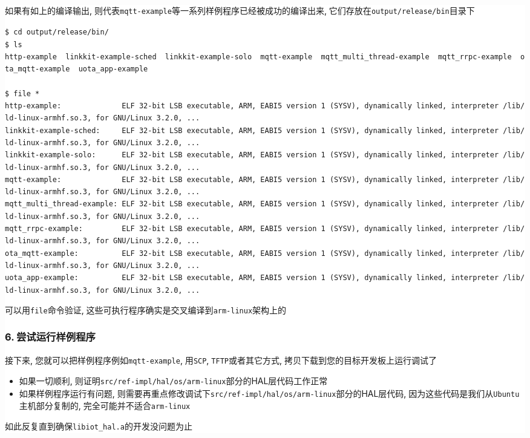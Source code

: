 如果有如上的编译输出, 则代表`mqtt-example`等一系列样例程序已经被成功的编译出来, 它们存放在`output/release/bin`目录下

    $ cd output/release/bin/
    $ ls
    http-example  linkkit-example-sched  linkkit-example-solo  mqtt-example  mqtt_multi_thread-example  mqtt_rrpc-example  ota_mqtt-example  uota_app-example

    $ file *
    http-example:              ELF 32-bit LSB executable, ARM, EABI5 version 1 (SYSV), dynamically linked, interpreter /lib/ld-linux-armhf.so.3, for GNU/Linux 3.2.0, ...
    linkkit-example-sched:     ELF 32-bit LSB executable, ARM, EABI5 version 1 (SYSV), dynamically linked, interpreter /lib/ld-linux-armhf.so.3, for GNU/Linux 3.2.0, ...
    linkkit-example-solo:      ELF 32-bit LSB executable, ARM, EABI5 version 1 (SYSV), dynamically linked, interpreter /lib/ld-linux-armhf.so.3, for GNU/Linux 3.2.0, ...
    mqtt-example:              ELF 32-bit LSB executable, ARM, EABI5 version 1 (SYSV), dynamically linked, interpreter /lib/ld-linux-armhf.so.3, for GNU/Linux 3.2.0, ...
    mqtt_multi_thread-example: ELF 32-bit LSB executable, ARM, EABI5 version 1 (SYSV), dynamically linked, interpreter /lib/ld-linux-armhf.so.3, for GNU/Linux 3.2.0, ...
    mqtt_rrpc-example:         ELF 32-bit LSB executable, ARM, EABI5 version 1 (SYSV), dynamically linked, interpreter /lib/ld-linux-armhf.so.3, for GNU/Linux 3.2.0, ...
    ota_mqtt-example:          ELF 32-bit LSB executable, ARM, EABI5 version 1 (SYSV), dynamically linked, interpreter /lib/ld-linux-armhf.so.3, for GNU/Linux 3.2.0, ...
    uota_app-example:          ELF 32-bit LSB executable, ARM, EABI5 version 1 (SYSV), dynamically linked, interpreter /lib/ld-linux-armhf.so.3, for GNU/Linux 3.2.0, ...

可以用`file`命令验证, 这些可执行程序确实是交叉编译到`arm-linux`架构上的

### <a name="6. 尝试运行样例程序">6. 尝试运行样例程序</a>

接下来, 您就可以把样例程序例如`mqtt-example`, 用`SCP`, `TFTP`或者其它方式, 拷贝下载到您的目标开发板上运行调试了

- 如果一切顺利, 则证明`src/ref-impl/hal/os/arm-linux`部分的HAL层代码工作正常
- 如果样例程序运行有问题, 则需要再重点修改调试下`src/ref-impl/hal/os/arm-linux`部分的HAL层代码, 因为这些代码是我们从`Ubuntu`主机部分复制的, 完全可能并不适合`arm-linux`

如此反复直到确保`libiot_hal.a`的开发没问题为止
